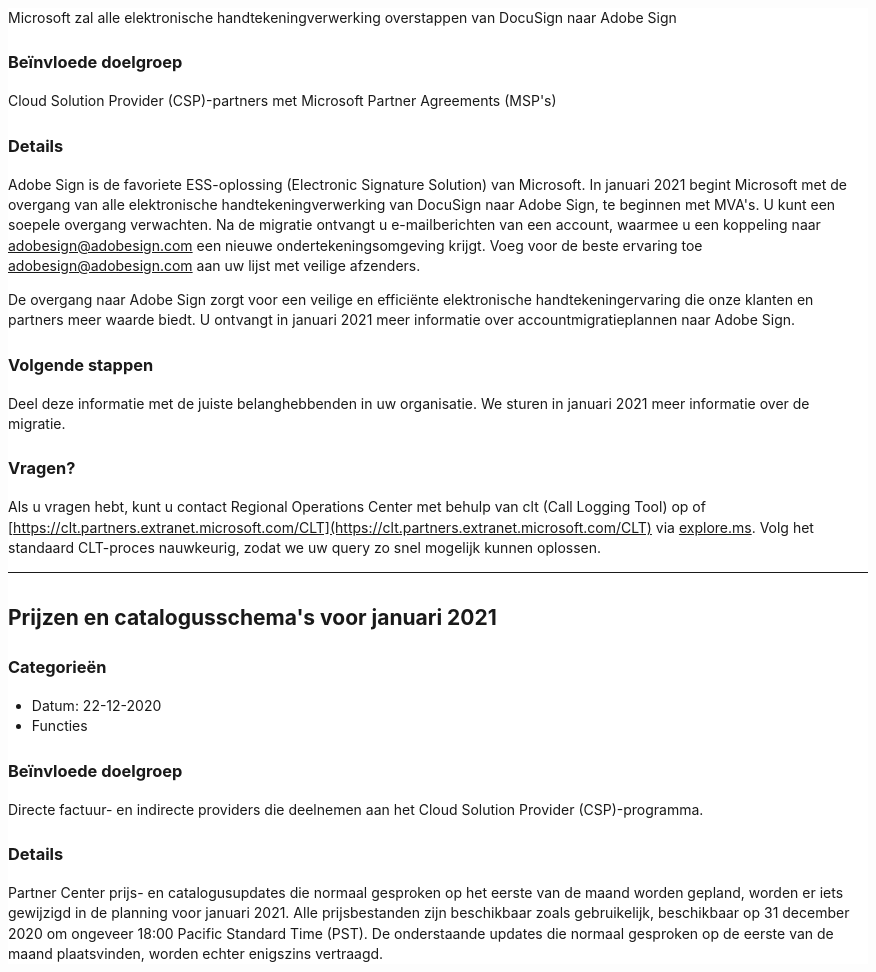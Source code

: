 Microsoft zal alle elektronische handtekeningverwerking overstappen van DocuSign naar Adobe Sign

### <a name="impacted-audience"></a>Beïnvloede doelgroep

Cloud Solution Provider (CSP)-partners met Microsoft Partner Agreements (MSP's)

### <a name="details"></a>Details

Adobe Sign is de favoriete ESS-oplossing (Electronic Signature Solution) van Microsoft. In januari 2021 begint Microsoft met de overgang van alle elektronische handtekeningverwerking van DocuSign naar Adobe Sign, te beginnen met MVA's. U kunt een soepele overgang verwachten. Na de migratie ontvangt u e-mailberichten van een account, waarmee u een koppeling naar [adobesign@adobesign.com](mailto:adobesign@adobesign.com) een nieuwe ondertekeningsomgeving krijgt. Voeg voor de beste ervaring toe [adobesign@adobesign.com](mailto:adobesign@adobesign.com) aan uw lijst met veilige afzenders.

De overgang naar Adobe Sign zorgt voor een veilige en efficiënte elektronische handtekeningervaring die onze klanten en partners meer waarde biedt. U ontvangt in januari 2021 meer informatie over accountmigratieplannen naar Adobe Sign.  

### <a name="next-steps"></a>Volgende stappen

Deel deze informatie met de juiste belanghebbenden in uw organisatie. We sturen in januari 2021 meer informatie over de migratie.

### <a name="questions"></a>Vragen?

Als u vragen hebt, kunt u contact Regional Operations Center met behulp van clt (Call Logging Tool) op of [https://clt.partners.extranet.microsoft.com/CLT](https://clt.partners.extranet.microsoft.com/CLT) via [explore.ms](https://www.explore.ms/publichome.aspx). Volg het standaard CLT-proces nauwkeurig, zodat we uw query zo snel mogelijk kunnen oplossen.

______________

## <a name="january-2021-pricing-and-catalog-schedules"></a><a name="11"></a>Prijzen en catalogusschema's voor januari 2021

### <a name="categories"></a>Categorieën

- Datum: 22-12-2020
- Functies

### <a name="impacted-audience"></a>Beïnvloede doelgroep

Directe factuur- en indirecte providers die deelnemen aan het Cloud Solution Provider (CSP)-programma.

### <a name="details"></a>Details

Partner Center prijs- en catalogusupdates die normaal gesproken op het eerste van de maand worden gepland, worden er iets gewijzigd in de planning voor januari 2021. Alle prijsbestanden zijn beschikbaar zoals gebruikelijk, beschikbaar op 31 december 2020 om ongeveer 18:00 Pacific Standard Time (PST). De onderstaande updates die normaal gesproken op de eerste van de maand plaatsvinden, worden echter enigszins vertraagd. 
